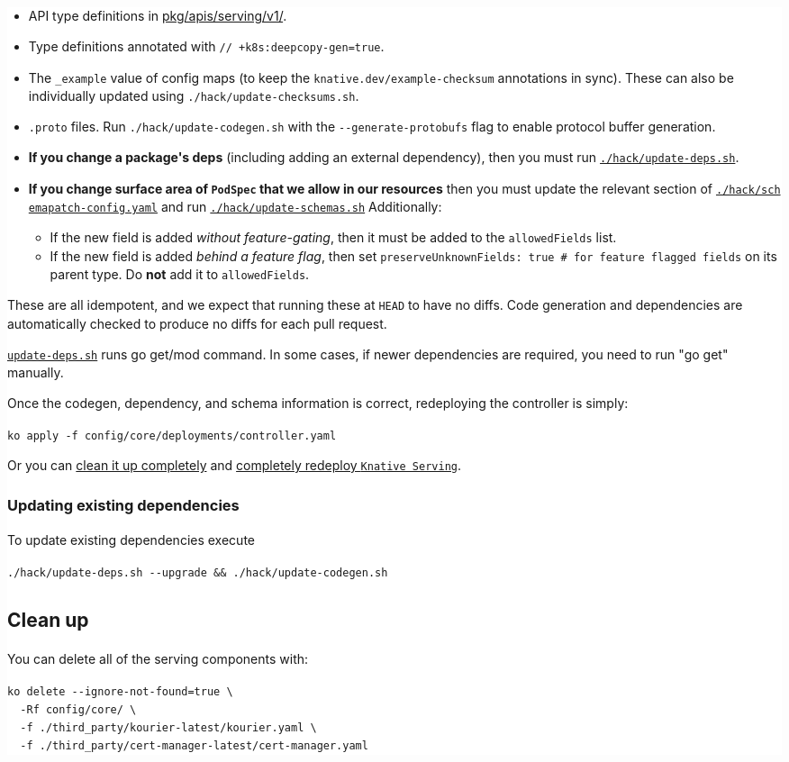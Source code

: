   - API type definitions in [pkg/apis/serving/v1/](./pkg/apis/serving/v1/.).
  - Type definitions annotated with `// +k8s:deepcopy-gen=true`.
  - The `_example` value of config maps (to keep the
    `knative.dev/example-checksum` annotations in sync). These can also be
    individually updated using `./hack/update-checksums.sh`.
  - `.proto` files. Run `./hack/update-codegen.sh` with the
    `--generate-protobufs` flag to enable protocol buffer generation.

- **If you change a package's deps** (including adding an external dependency),
  then you must run [`./hack/update-deps.sh`](./hack/update-deps.sh).

- **If you change surface area of `PodSpec` that we allow in our resources** then you must update
  the relevant section of [`./hack/schemapatch-config.yaml`](./hack/schemapatch-config.yaml)
  and run [`./hack/update-schemas.sh`](./hack/update-schemas.sh) Additionally:
  - If the new field is added _without feature-gating_, then it must be added to the
    `allowedFields` list.
  - If the new field is added _behind a feature flag_, then set `preserveUnknownFields:
    true # for feature flagged fields` on its parent type. Do **not** add it to `allowedFields`.

These are all idempotent, and we expect that running these at `HEAD` to have no
diffs. Code generation and dependencies are automatically checked to produce no
diffs for each pull request.

[`update-deps.sh`](./hack/update-deps.sh) runs go get/mod command. In some cases, if newer dependencies are
required, you need to run "go get" manually.

Once the codegen, dependency, and schema information is correct, redeploying the
controller is simply:

```shell
ko apply -f config/core/deployments/controller.yaml
```

Or you can [clean it up completely](./DEVELOPMENT.md#clean-up) and
[completely redeploy `Knative Serving`](./DEVELOPMENT.md#starting-knative-serving).

### Updating existing dependencies

To update existing dependencies execute

```shell
./hack/update-deps.sh --upgrade && ./hack/update-codegen.sh
```

## Clean up

You can delete all of the serving components with:

```shell
ko delete --ignore-not-found=true \
  -Rf config/core/ \
  -f ./third_party/kourier-latest/kourier.yaml \
  -f ./third_party/cert-manager-latest/cert-manager.yaml
```
